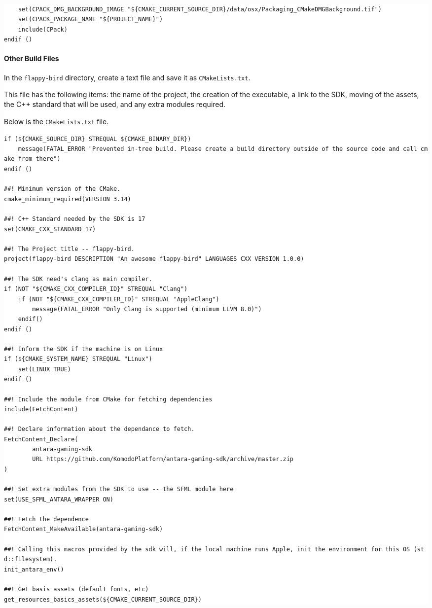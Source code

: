 ```
    set(CPACK_DMG_BACKGROUND_IMAGE "${CMAKE_CURRENT_SOURCE_DIR}/data/osx/Packaging_CMakeDMGBackground.tif")
    set(CPACK_PACKAGE_NAME "${PROJECT_NAME}")
    include(CPack)
endif ()
```

#### Other Build Files

In the `flappy-bird` directory, create a text file and save it as `CMakeLists.txt`.

This file has the following items: the name of the project, the creation of the executable, a link to the SDK, moving of the assets, the C++ standard that will be used, and any extra modules required.

Below is the `CMakeLists.txt` file.

```
if (${CMAKE_SOURCE_DIR} STREQUAL ${CMAKE_BINARY_DIR})
    message(FATAL_ERROR "Prevented in-tree build. Please create a build directory outside of the source code and call cmake from there")
endif ()

##! Minimum version of the CMake.
cmake_minimum_required(VERSION 3.14)

##! C++ Standard needed by the SDK is 17
set(CMAKE_CXX_STANDARD 17)

##! The Project title -- flappy-bird.
project(flappy-bird DESCRIPTION "An awesome flappy-bird" LANGUAGES CXX VERSION 1.0.0)

##! The SDK need's clang as main compiler.
if (NOT "${CMAKE_CXX_COMPILER_ID}" STREQUAL "Clang")
    if (NOT "${CMAKE_CXX_COMPILER_ID}" STREQUAL "AppleClang")
        message(FATAL_ERROR "Only Clang is supported (minimum LLVM 8.0)")
    endif()
endif ()

##! Inform the SDK if the machine is on Linux
if (${CMAKE_SYSTEM_NAME} STREQUAL "Linux")
    set(LINUX TRUE)
endif ()

##! Include the module from CMake for fetching dependencies
include(FetchContent)

##! Declare information about the dependance to fetch.
FetchContent_Declare(
        antara-gaming-sdk
        URL https://github.com/KomodoPlatform/antara-gaming-sdk/archive/master.zip
)

##! Set extra modules from the SDK to use -- the SFML module here
set(USE_SFML_ANTARA_WRAPPER ON)

##! Fetch the dependence
FetchContent_MakeAvailable(antara-gaming-sdk)

##! Calling this macros provided by the sdk will, if the local machine runs Apple, init the environment for this OS (std::filesystem).
init_antara_env()

##! Get basis assets (default fonts, etc)
get_resources_basics_assets(${CMAKE_CURRENT_SOURCE_DIR})
```